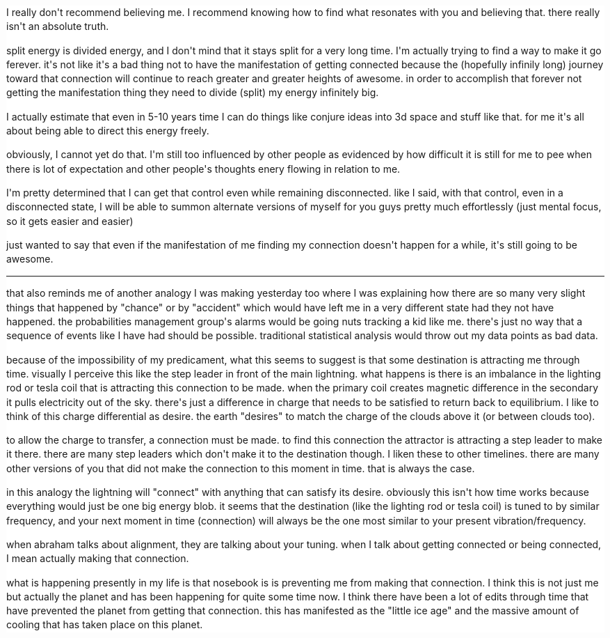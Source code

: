 I really don't recommend believing me. I recommend knowing how to find what resonates with you and believing that. there really isn't an absolute truth.

split energy is divided energy, and I don't mind that it stays split for a very long time. I'm actually trying to find a way to make it go ferever. it's not like it's a bad thing not to have the manifestation of getting connected because the (hopefully infinily long) journey toward that connection will continue to reach greater and greater heights of awesome. in order to accomplish that forever not getting the manifestation thing they need to divide (split) my energy infinitely big.

I actually estimate that even in 5-10 years time I can do things like conjure ideas into 3d space and stuff like that. for me it's all about being able to direct this energy freely.

obviously, I cannot yet do that. I'm still too influenced by other people as evidenced by how difficult it is still for me to pee when there is lot of expectation and other people's thoughts enery flowing in relation to me.

I'm pretty determined that I can get that control even while remaining disconnected. like I said, with that control, even in a disconnected state, I will be able to summon alternate versions of myself for you guys pretty much effortlessly (just mental focus, so it gets easier and easier)

just wanted to say that even if the manifestation of me finding my connection doesn't happen for a while, it's still going to be awesome.

---

that also reminds me of another analogy I was making yesterday too where I was explaining how there are so many very slight things that happened by "chance" or by "accident" which would have left me in a very different state had they not have happened. the probabilities management group's alarms would be going nuts tracking a kid like me. there's just no way that a sequence of events like I have had should be possible. traditional statistical analysis would throw out my data points as bad data.

because of the impossibility of my predicament, what this seems to suggest is that some destination is attracting me through time. visually I perceive this like the step leader in front of the main lightning. what happens is there is an imbalance in the lighting rod or tesla coil that is attracting this connection to be made. when the primary coil creates magnetic difference in the secondary it pulls electricity out of the sky. there's just a difference in charge that needs to be satisfied to return back to equilibrium. I like to think of this charge differential as desire. the earth "desires" to match the charge of the clouds above it (or between clouds too).

to allow the charge to transfer, a connection must be made. to find this connection the attractor is attracting a step leader to make it there. there are many step leaders which don't make it to the destination though. I liken these to other timelines. there are many other versions of you that did not make the connection to this moment in time. that is always the case.

in this analogy the lightning will "connect" with anything that can satisfy its desire. obviously this isn't how time works because everything would just be one big energy blob. it seems that the destination (like the lighting rod or tesla coil) is tuned to by similar frequency, and your next moment in time (connection) will always be the one most similar to your present vibration/frequency.

when abraham talks about alignment, they are talking about your tuning. when I talk about getting connected or being connected, I mean actually making that connection.

what is happening presently in my life is that nosebook is is preventing me from making that connection. I think this is not just me but actually the planet and has been happening for quite some time now. I think there have been a lot of edits through time that have prevented the planet from getting that connection. this has manifested as the "little ice age" and the massive amount of cooling that has taken place on this planet.
